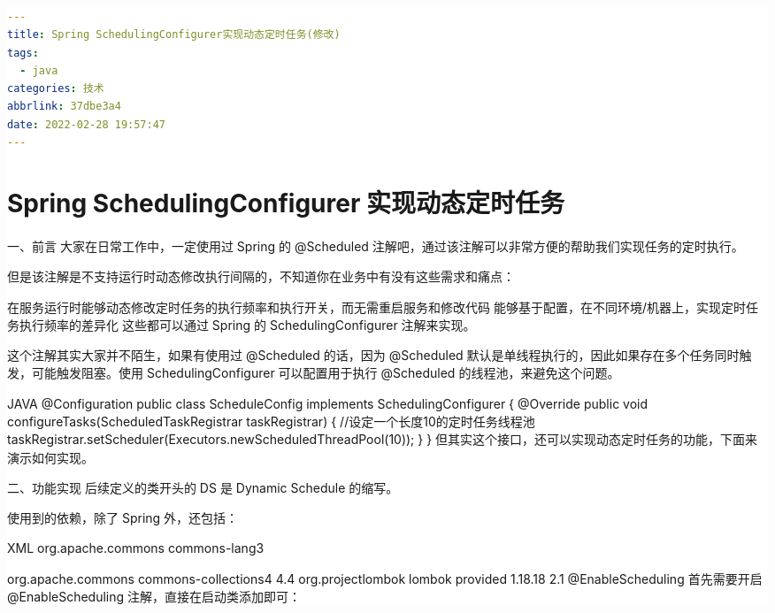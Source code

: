 ```yaml
---
title: Spring SchedulingConfigurer实现动态定时任务(修改)
tags:
  - java
categories: 技术
abbrlink: 37dbe3a4
date: 2022-02-28 19:57:47
---
```


# Spring SchedulingConfigurer 实现动态定时任务


一、前言
大家在日常工作中，一定使用过 Spring 的 @Scheduled 注解吧，通过该注解可以非常方便的帮助我们实现任务的定时执行。

但是该注解是不支持运行时动态修改执行间隔的，不知道你在业务中有没有这些需求和痛点：

在服务运行时能够动态修改定时任务的执行频率和执行开关，而无需重启服务和修改代码
能够基于配置，在不同环境/机器上，实现定时任务执行频率的差异化
这些都可以通过 Spring 的 SchedulingConfigurer 注解来实现。

这个注解其实大家并不陌生，如果有使用过 @Scheduled 的话，因为 @Scheduled 默认是单线程执行的，因此如果存在多个任务同时触发，可能触发阻塞。使用 SchedulingConfigurer 可以配置用于执行 @Scheduled 的线程池，来避免这个问题。

JAVA
@Configuration
public class ScheduleConfig implements SchedulingConfigurer {
    @Override
    public void configureTasks(ScheduledTaskRegistrar taskRegistrar) {
        //设定一个长度10的定时任务线程池
        taskRegistrar.setScheduler(Executors.newScheduledThreadPool(10));
    }
}
但其实这个接口，还可以实现动态定时任务的功能，下面来演示如何实现。

二、功能实现
后续定义的类开头的 DS 是 Dynamic Schedule 的缩写。

使用到的依赖，除了 Spring 外，还包括：

XML
<dependency>
    <groupId>org.apache.commons</groupId>
    <artifactId>commons-lang3</artifactId>
</dependency>

<dependency>
    <groupId>org.apache.commons</groupId>
    <artifactId>commons-collections4</artifactId>
    <version>4.4</version>
</dependency>

<dependency>
    <groupId>org.projectlombok</groupId>
    <artifactId>lombok</artifactId>
    <scope>provided</scope>
    <version>1.18.18</version>
</dependency>
2.1 @EnableScheduling
首先需要开启 @EnableScheduling 注解，直接在启动类添加即可：
